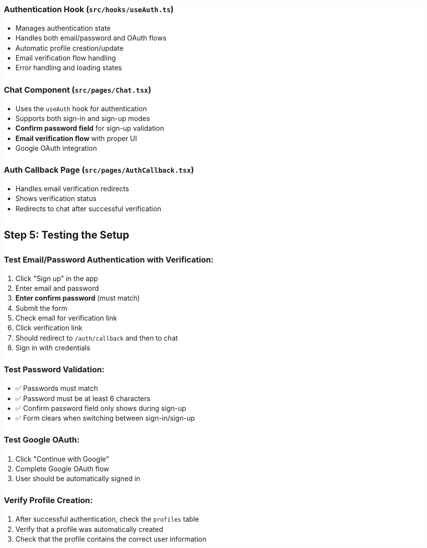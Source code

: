 ### Authentication Hook (`src/hooks/useAuth.ts`)

- Manages authentication state
- Handles both email/password and OAuth flows
- Automatic profile creation/update
- Email verification flow handling
- Error handling and loading states

### Chat Component (`src/pages/Chat.tsx`)

- Uses the `useAuth` hook for authentication
- Supports both sign-in and sign-up modes
- **Confirm password field** for sign-up validation
- **Email verification flow** with proper UI
- Google OAuth integration

### Auth Callback Page (`src/pages/AuthCallback.tsx`)

- Handles email verification redirects
- Shows verification status
- Redirects to chat after successful verification

## Step 5: Testing the Setup

### Test Email/Password Authentication with Verification:

1. Click "Sign up" in the app
2. Enter email and password
3. **Enter confirm password** (must match)
4. Submit the form
5. Check email for verification link
6. Click verification link
7. Should redirect to `/auth/callback` and then to chat
8. Sign in with credentials

### Test Password Validation:

- ✅ Passwords must match
- ✅ Password must be at least 6 characters
- ✅ Confirm password field only shows during sign-up
- ✅ Form clears when switching between sign-in/sign-up

### Test Google OAuth:

1. Click "Continue with Google"
2. Complete Google OAuth flow
3. User should be automatically signed in

### Verify Profile Creation:

1. After successful authentication, check the `profiles` table
2. Verify that a profile was automatically created
3. Check that the profile contains the correct user information
